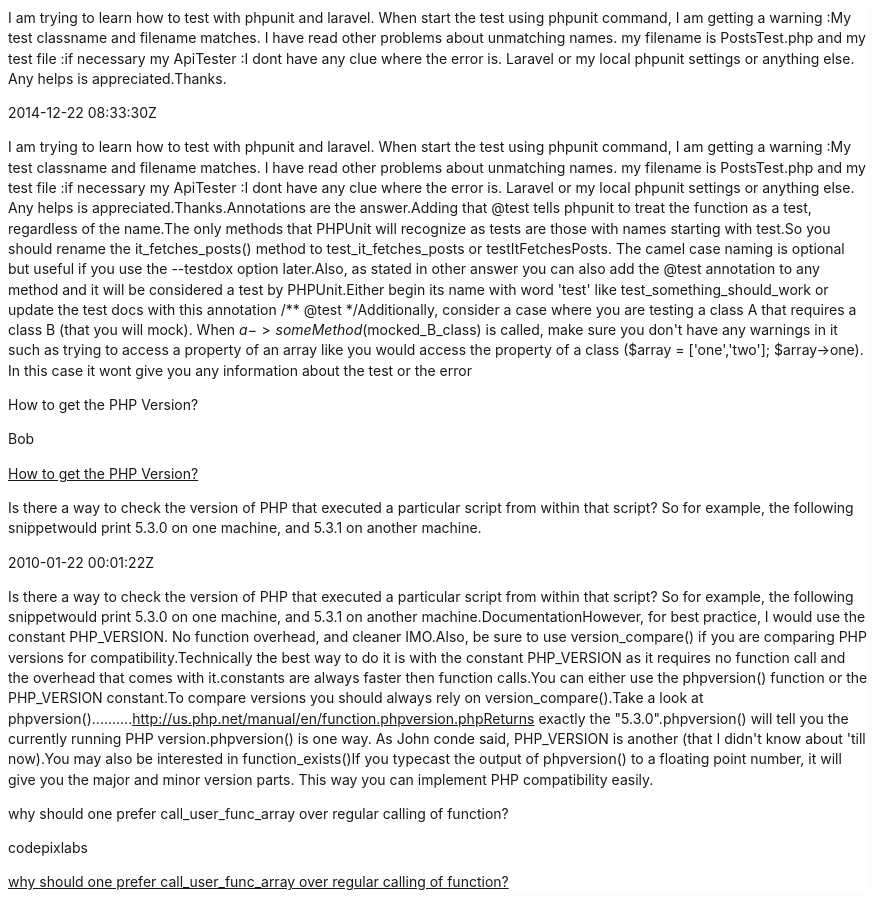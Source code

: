 I am trying to learn how to test with phpunit and laravel. When start the test using phpunit command, I am getting a warning :My test classname and filename matches. I have read other problems about unmatching names. my filename is PostsTest.php and my test file :if necessary my ApiTester :I dont have any clue where the error is. Laravel or my local phpunit settings or anything else. Any helps is appreciated.Thanks.

2014-12-22 08:33:30Z

I am trying to learn how to test with phpunit and laravel. When start the test using phpunit command, I am getting a warning :My test classname and filename matches. I have read other problems about unmatching names. my filename is PostsTest.php and my test file :if necessary my ApiTester :I dont have any clue where the error is. Laravel or my local phpunit settings or anything else. Any helps is appreciated.Thanks.Annotations are the answer.Adding that @test tells phpunit to treat the function as a test, regardless of the name.The only methods that PHPUnit will recognize as tests are those with names starting with test.So you should rename the it_fetches_posts() method to test_it_fetches_posts or  testItFetchesPosts. The camel case naming is optional but useful if you use the --testdox option later.Also, as stated in other answer you can also add the @test annotation to any method and it will be considered a test by PHPUnit.Either begin its name with word 'test' like test_something_should_work or update the test docs with this annotation /** @test */Additionally, consider a case where you are testing a class A that requires a class B (that you will mock). When $a->someMethod($mocked_B_class) is called, make sure you don't have any warnings in it such as trying to access a property of an array like you would access the property of a class ($array = ['one','two']; $array->one). In this case it wont give you any information about the test or the error

How to get the PHP Version?

Bob

[How to get the PHP Version?](https://stackoverflow.com/questions/2113955/how-to-get-the-php-version)

Is there a way to check the version of PHP that executed a particular script from within that script? So for example, the following snippetwould print 5.3.0 on one machine, and 5.3.1 on another machine.

2010-01-22 00:01:22Z

Is there a way to check the version of PHP that executed a particular script from within that script? So for example, the following snippetwould print 5.3.0 on one machine, and 5.3.1 on another machine.DocumentationHowever, for best practice, I would use the constant PHP_VERSION. No function overhead, and cleaner IMO.Also, be sure to use version_compare() if you are comparing PHP versions for compatibility.Technically the best way to do it is with the constant PHP_VERSION as it requires no function call and the overhead that comes with it.constants are always faster then function calls.You can either use the phpversion() function or the PHP_VERSION constant.To compare versions you should always rely on version_compare().Take a look at phpversion()..........http://us.php.net/manual/en/function.phpversion.phpReturns exactly the "5.3.0".phpversion() will tell you the currently running PHP version.phpversion() is one way.   As John conde said, PHP_VERSION is another (that I didn't know about 'till now).You may also be interested in function_exists()If you typecast the output of phpversion() to a floating point number, it will give you the major and minor version parts. This way you can implement PHP compatibility easily.

why should one prefer call_user_func_array over regular calling of function?

codepixlabs

[why should one prefer call_user_func_array over regular calling of function?](https://stackoverflow.com/questions/18526060/why-should-one-prefer-call-user-func-array-over-regular-calling-of-function)
